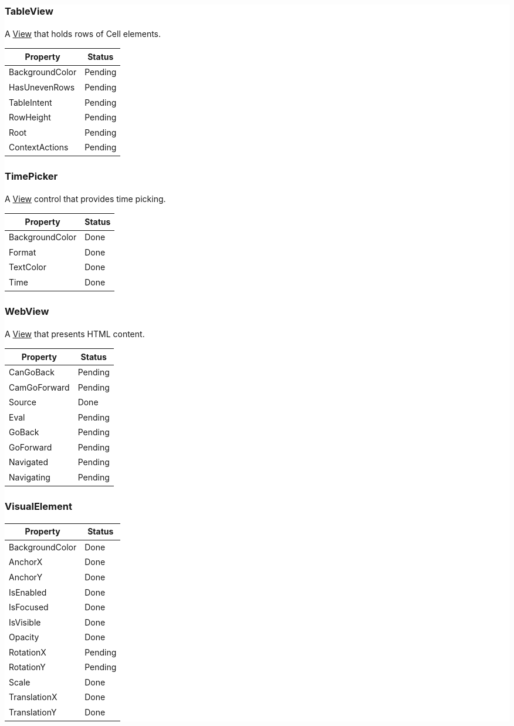 ### TableView

A [View](https://developer.xamarin.com/api/type/Xamarin.Forms.TableView/) that holds rows of Cell elements.

Property | Status
------ | ------
BackgroundColor   | Pending  
HasUnevenRows   | Pending  
TableIntent   | Pending  
RowHeight   | Pending  
Root   | Pending  
ContextActions   | Pending  

### TimePicker

A [View](https://developer.xamarin.com/api/type/Xamarin.Forms.TimePicker/) control that provides time picking.

Property | Status
------ | ------
BackgroundColor   | Done  
Format   | Done  
TextColor   | Done  
Time   | Done  

### WebView

A [View](https://developer.xamarin.com/api/type/Xamarin.Forms.WebView/) that presents HTML content.

Property | Status
------ | ------
CanGoBack   | Pending  
CamGoForward   | Pending  
Source   | Done  
Eval   | Pending  
GoBack   | Pending  
GoForward   | Pending  
Navigated   | Pending  
Navigating   | Pending  

### VisualElement

Property | Status
------ | ------
BackgroundColor   | Done  
AnchorX   | Done  
AnchorY   | Done  
IsEnabled   | Done  
IsFocused   | Done  
IsVisible   | Done
Opacity   | Done  
RotationX   | Pending  
RotationY   | Pending  
Scale   | Done  
TranslationX   | Done  
TranslationY   | Done  
